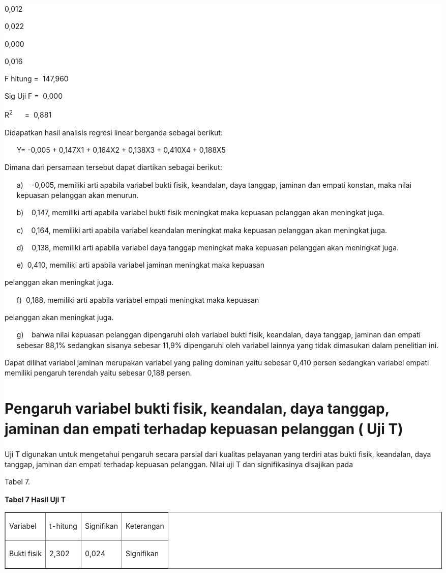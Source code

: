 <p><span class="font4">0,012</span></p></td><td style="vertical-align:bottom;">
<p><span class="font4">0,022</span></p></td><td style="vertical-align:bottom;">
<p><span class="font4">0,000</span></p></td><td style="vertical-align:bottom;">
<p><span class="font4">0,016</span></p></td></tr>
</table>
<p><span class="font4">F hitung = &nbsp;147,960</span></p>
<p><span class="font4">Sig Uji F = &nbsp;0,000</span></p>
<p><span class="font4">R<sup>2</sup> &nbsp;&nbsp;&nbsp;&nbsp;&nbsp;= &nbsp;0,881</span></p>
<p><span class="font3">Didapatkan hasil analisis regresi linear berganda sebagai berikut:</span></p>
<ul style="list-style:none;"><li>
<p><span class="font4">Y= -0,005 + 0,147X</span><span class="font1">1 </span><span class="font4">+ 0,164X</span><span class="font1">2 </span><span class="font4">+ 0,138X</span><span class="font1">3 </span><span class="font4">+ 0,410X</span><span class="font1">4 </span><span class="font4">+ 0,188X</span><span class="font1">5</span></p></li></ul>
<p><span class="font4">Dimana dari persamaan tersebut dapat diartikan sebagai berikut:</span></p>
<ul style="list-style:none;"><li>
<p><span class="font4">a) &nbsp;&nbsp;&nbsp;-0,005, memiliki arti apabila variabel bukti fisik, keandalan, daya tanggap, jaminan dan empati konstan, maka nilai kepuasan pelanggan akan menurun.</span></p></li>
<li>
<p><span class="font4">b) &nbsp;&nbsp;&nbsp;0,147, memiliki arti apabila variabel bukti fisik meningkat maka kepuasan pelanggan akan meningkat juga.</span></p></li>
<li>
<p><span class="font4">c) &nbsp;&nbsp;&nbsp;0,164, memiliki arti apabila variabel keandalan meningkat maka kepuasan pelanggan akan meningkat juga.</span></p></li>
<li>
<p><span class="font4">d) &nbsp;&nbsp;&nbsp;0,138, memiliki arti apabila variabel daya tanggap meningkat maka kepuasan pelanggan akan meningkat juga.</span></p></li>
<li>
<p><span class="font4">e) &nbsp;0,410, memiliki arti apabila variabel jaminan meningkat maka kepuasan</span></p></li></ul>
<p><span class="font4">pelanggan akan meningkat juga.</span></p>
<ul style="list-style:none;"><li>
<p><span class="font4">f) &nbsp;0,188, memiliki arti apabila variabel empati meningkat maka kepuasan</span></p></li></ul>
<p><span class="font4">pelanggan akan meningkat juga.</span></p>
<ul style="list-style:none;"><li>
<p><span class="font4">g) &nbsp;&nbsp;&nbsp;bahwa nilai kepuasan pelanggan dipengaruhi oleh variabel bukti fisik, keandalan, daya tanggap, jaminan dan empati sebesar 88,1% sedangkan sisanya sebesar 11,9% dipengaruhi oleh variabel lainnya yang tidak dimasukan dalam penelitian ini.</span></p></li></ul>
<p><span class="font4">Dapat dilihat variabel jaminan merupakan variabel yang paling dominan yaitu sebesar 0,410 persen sedangkan variabel empati memiliki pengaruh terendah yaitu sebesar 0,188 persen.</span></p>
<h1><a name="bookmark19"></a><span class="font4" style="font-weight:bold;"><a name="bookmark20"></a>Pengaruh variabel bukti fisik, keandalan, daya tanggap, jaminan dan empati terhadap kepuasan pelanggan ( Uji T)</span></h1>
<p><span class="font4">Uji T digunakan untuk mengetahui pengaruh secara parsial dari kualitas pelayanan yang terdiri atas bukti fisik, keandalan, daya tanggap, jaminan dan empati terhadap kepuasan pelanggan. Nilai uji T dan signifikasinya disajikan pada</span></p>
<p><span class="font4">Tabel 7.</span></p>
<p><span class="font4" style="font-weight:bold;">Tabel 7 Hasil Uji T</span></p>
<table border="1">
<tr><td style="vertical-align:bottom;">
<p><span class="font3">Variabel</span></p></td><td style="vertical-align:bottom;">
<p><span class="font3">t-hitung</span></p></td><td style="vertical-align:bottom;">
<p><span class="font3">Signifikan</span></p></td><td style="vertical-align:bottom;">
<p><span class="font3">Keterangan</span></p></td></tr>
<tr><td style="vertical-align:bottom;">
<p><span class="font3">Bukti fisik</span></p></td><td style="vertical-align:bottom;">
<p><span class="font3">2,302</span></p></td><td style="vertical-align:bottom;">
<p><span class="font3">0,024</span></p></td><td style="vertical-align:bottom;">
<p><span class="font3">Signifikan</span></p></td></tr>
